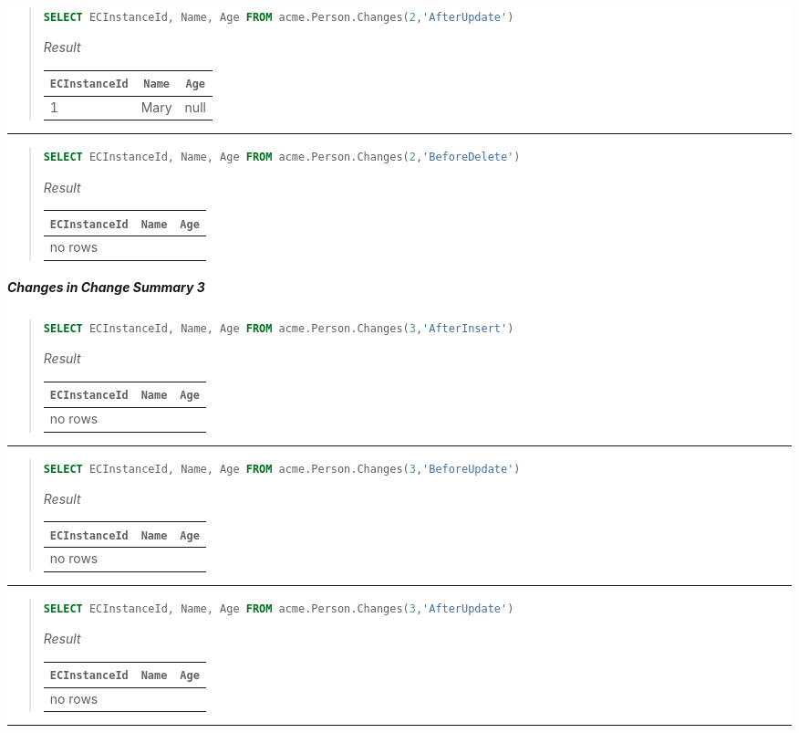 
> ```sql
> SELECT ECInstanceId, Name, Age FROM acme.Person.Changes(2,'AfterUpdate')
> ```
>
> *Result*
>
> `ECInstanceId` | `Name` | `Age`
> -------------- | ------ | ----
> 1              | Mary   | null

---

> ```sql
> SELECT ECInstanceId, Name, Age FROM acme.Person.Changes(2,'BeforeDelete')
> ```
>
> *Result*
>
> `ECInstanceId` | `Name` | `Age`
> -------------- | ------ | ----
> no rows | |

##### Changes in Change Summary 3

> ```sql
> SELECT ECInstanceId, Name, Age FROM acme.Person.Changes(3,'AfterInsert')
> ```
>
> *Result*
>
> `ECInstanceId` | `Name` | `Age`
> -------------- | ------ | ----
> no rows | |

---

> ```sql
> SELECT ECInstanceId, Name, Age FROM acme.Person.Changes(3,'BeforeUpdate')
> ```
>
> *Result*
>
> `ECInstanceId` | `Name` | `Age`
> -------------- | ------ | ----
> no rows | |

---

> ```sql
> SELECT ECInstanceId, Name, Age FROM acme.Person.Changes(3,'AfterUpdate')
> ```
>
> *Result*
>
> `ECInstanceId` | `Name` | `Age`
> -------------- | ------ | ----
> no rows | |

---